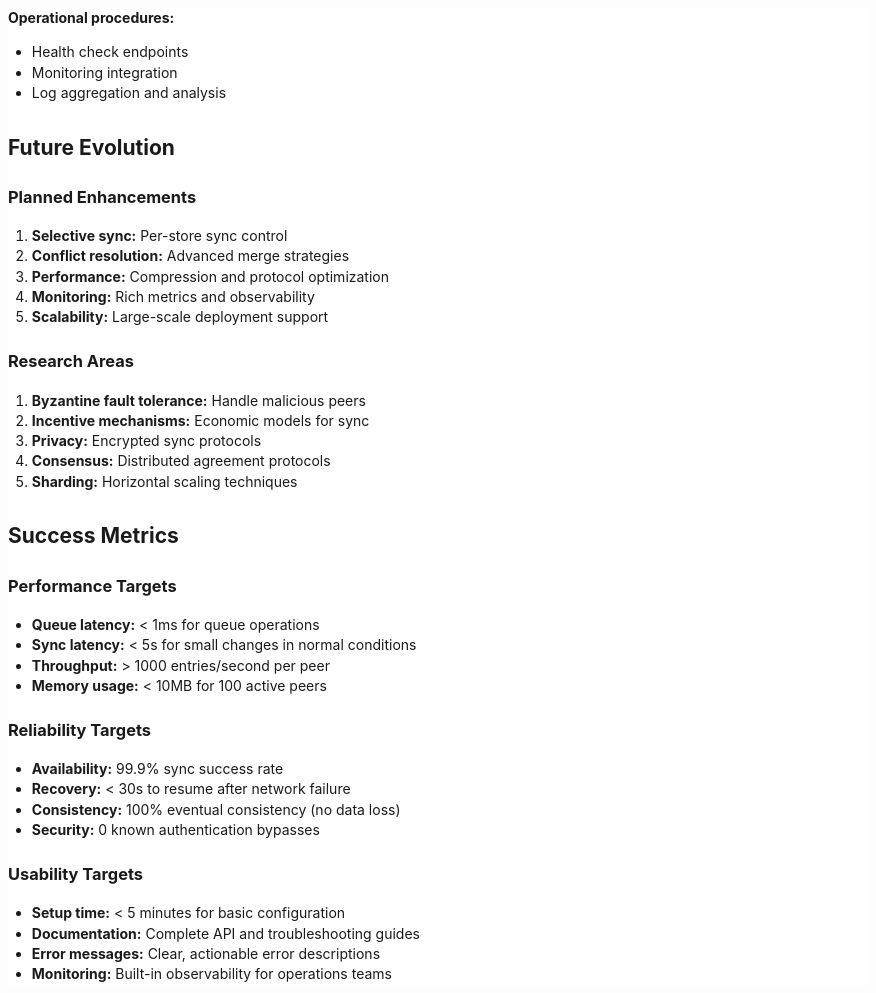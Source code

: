 **Operational procedures:**

- Health check endpoints
- Monitoring integration
- Log aggregation and analysis

## Future Evolution

### Planned Enhancements

1. **Selective sync:** Per-store sync control
2. **Conflict resolution:** Advanced merge strategies
3. **Performance:** Compression and protocol optimization
4. **Monitoring:** Rich metrics and observability
5. **Scalability:** Large-scale deployment support

### Research Areas

1. **Byzantine fault tolerance:** Handle malicious peers
2. **Incentive mechanisms:** Economic models for sync
3. **Privacy:** Encrypted sync protocols
4. **Consensus:** Distributed agreement protocols
5. **Sharding:** Horizontal scaling techniques

## Success Metrics

### Performance Targets

- **Queue latency:** < 1ms for queue operations
- **Sync latency:** < 5s for small changes in normal conditions
- **Throughput:** > 1000 entries/second per peer
- **Memory usage:** < 10MB for 100 active peers

### Reliability Targets

- **Availability:** 99.9% sync success rate
- **Recovery:** < 30s to resume after network failure
- **Consistency:** 100% eventual consistency (no data loss)
- **Security:** 0 known authentication bypasses

### Usability Targets

- **Setup time:** < 5 minutes for basic configuration
- **Documentation:** Complete API and troubleshooting guides
- **Error messages:** Clear, actionable error descriptions
- **Monitoring:** Built-in observability for operations teams
